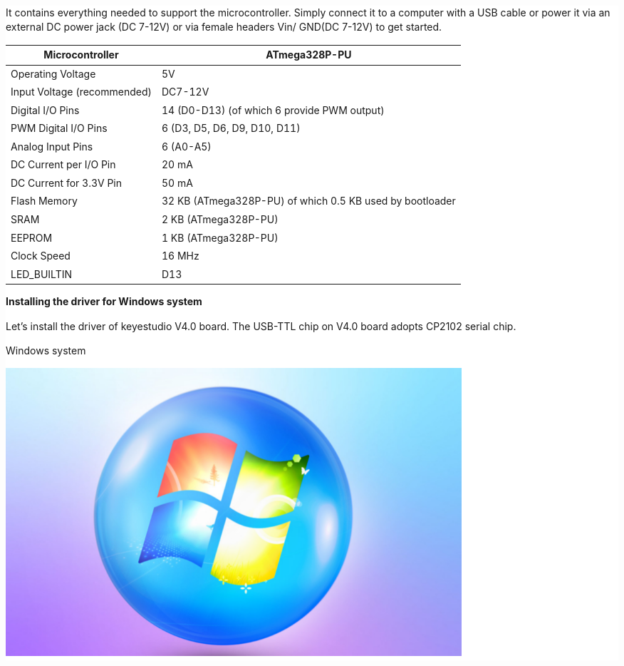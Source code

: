 It contains everything needed to support the microcontroller. Simply connect it to a computer with a USB cable or power it via an external DC power jack (DC 7-12V) or via female headers Vin/ GND(DC 7-12V) to get started.

| Microcontroller             | ATmega328P-PU                                            |
|-----------------------------|----------------------------------------------------------|
| Operating Voltage           | 5V                                                       |
| Input Voltage (recommended) | DC7-12V                                                  |
| Digital I/O Pins            | 14 (D0-D13) (of which 6 provide PWM output)              |
| PWM Digital I/O Pins        | 6 (D3, D5, D6, D9, D10, D11)                             |
| Analog Input Pins           | 6 (A0-A5)                                                |
| DC Current per I/O Pin      | 20 mA                                                    |
| DC Current for 3.3V Pin     | 50 mA                                                    |
| Flash Memory                | 32 KB (ATmega328P-PU) of which 0.5 KB used by bootloader |
| SRAM                        | 2 KB (ATmega328P-PU)                                     |
| EEPROM                      | 1 KB (ATmega328P-PU)                                     |
| Clock Speed                 | 16 MHz                                                   |
| LED_BUILTIN                 | D13                                                      |

**Installing the driver for Windows system**

Let’s install the driver of keyestudio V4.0 board. The USB-TTL chip on V4.0 board adopts CP2102 serial chip.

Windows system

![](media/dfa2bdbf0e4ed63881318b3f9c168963.png)
